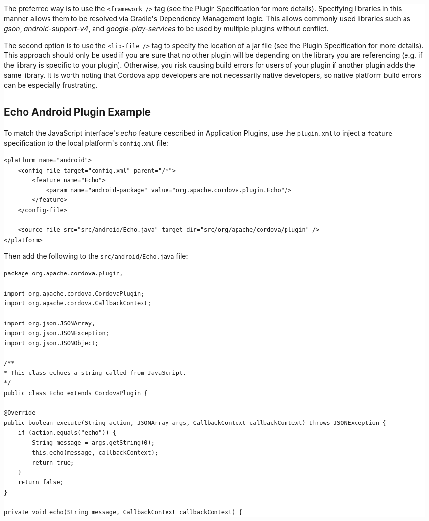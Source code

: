 The preferred way is to use the `<framework />` tag (see the
[Plugin Specification](https://cordova.apache.org/docs/en/latest/plugin_ref/spec.html#framework) for more details).
Specifying libraries in this manner allows them to be resolved via Gradle's
[Dependency Management logic](https://docs.gradle.org/current/userguide/dependency_management.html). This allows commonly used
libraries such as _gson_, _android-support-v4_, and _google-play-services_ to be
used by multiple plugins without conflict.

The second option is to use the `<lib-file />` tag to specify the location of
a jar file (see the [Plugin Specification](https://cordova.apache.org/docs/en/latest/plugin_ref/spec.html#lib-file) for
more details). This approach should only be used if you are sure that no other
plugin will be depending on the library you are referencing (e.g. if the library
is specific to your plugin). Otherwise, you risk causing build errors for users
of your plugin if another plugin adds the same library. It is worth noting that
Cordova app developers are not necessarily native developers, so native platform
build errors can be especially frustrating.

## Echo Android Plugin Example

To match the JavaScript interface's _echo_ feature described in
Application Plugins, use the `plugin.xml` to inject a `feature`
specification to the local platform's `config.xml` file:

```language-xml
<platform name="android">
    <config-file target="config.xml" parent="/*">
        <feature name="Echo">
            <param name="android-package" value="org.apache.cordova.plugin.Echo"/>
        </feature>
    </config-file>

    <source-file src="src/android/Echo.java" target-dir="src/org/apache/cordova/plugin" />
</platform>
```

Then add the following to the `src/android/Echo.java` file:

```language-java
package org.apache.cordova.plugin;

import org.apache.cordova.CordovaPlugin;
import org.apache.cordova.CallbackContext;

import org.json.JSONArray;
import org.json.JSONException;
import org.json.JSONObject;

/**
* This class echoes a string called from JavaScript.
*/
public class Echo extends CordovaPlugin {

@Override
public boolean execute(String action, JSONArray args, CallbackContext callbackContext) throws JSONException {
    if (action.equals("echo")) {
        String message = args.getString(0);
        this.echo(message, callbackContext);
        return true;
    }
    return false;
}

private void echo(String message, CallbackContext callbackContext) {
```